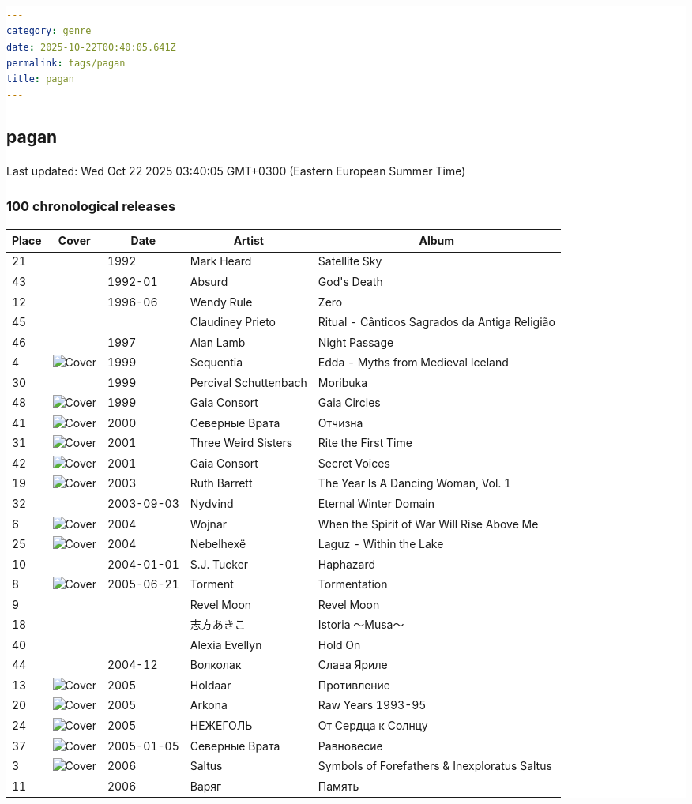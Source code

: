 ```yaml
---
category: genre
date: 2025-10-22T00:40:05.641Z
permalink: tags/pagan
title: pagan
---
```


## pagan

Last updated: <time datetime="2025-10-22T00:40:05.641Z">Wed Oct 22 2025 03:40:05 GMT+0300 (Eastern European Summer Time)</time>

### 100 chronological releases

| Place | Cover | Date | Artist | Album |
|---|---|---|---|---|
| 21 |  | 1992 | Mark Heard | Satellite Sky |
| 43 |  | 1992-01 | Absurd | God&#39;s Death |
| 12 |  | 1996-06 | Wendy Rule | Zero |
| 45 |  |  | Claudiney Prieto | Ritual - Cânticos Sagrados da Antiga Religião |
| 46 |  | 1997 | Alan Lamb | Night Passage |
| 4 | ![Cover](https://i.discogs.com/8wZ42QPP8KXpqtd6p6oYokIndl_NPEaH3TTkkXy_sUY/rs:fit/g:sm/q:40/h:150/w:150/czM6Ly9kaXNjb2dz/LWRhdGFiYXNlLWlt/YWdlcy9SLTEwNzcw/NjMtMTI3MDMyNTY0/Mi5qcGVn.jpeg) | 1999 | Sequentia | Edda - Myths from Medieval Iceland |
| 30 |  | 1999 | Percival Schuttenbach | Moribuka |
| 48 | ![Cover](https://i.discogs.com/P1yF0Rnh-NKa3A0kRCo-3GcalWpz4nVuwN9_vA2nLzk/rs:fit/g:sm/q:40/h:150/w:150/czM6Ly9kaXNjb2dz/LWRhdGFiYXNlLWlt/YWdlcy9SLTIzOTA2/NzM1LTE2NTgwMDMx/MDAtMzE0Ny5qcGVn.jpeg) | 1999 | Gaia Consort | Gaia Circles |
| 41 | ![Cover](https://i.discogs.com/eI2Rrc81ZLEuCDfGvJKLCRusqCQJuhDZmtsu86bvV9s/rs:fit/g:sm/q:40/h:150/w:150/czM6Ly9kaXNjb2dz/LWRhdGFiYXNlLWlt/YWdlcy9SLTE5OTY1/ODAtMTI1NzU0MTE4/OS5qcGVn.jpeg) | 2000 | Северные Врата | Отчизна |
| 31 | ![Cover](https://i.discogs.com/wvC4Fg5ris55nbCdOLW5_QYZ-1m8eC2HXsLrwb6NKZA/rs:fit/g:sm/q:40/h:150/w:150/czM6Ly9kaXNjb2dz/LWRhdGFiYXNlLWlt/YWdlcy9SLTgxNDE1/NTItMTY5NzgwMjg0/Ni0zMTA0LmpwZWc.jpeg) | 2001 | Three Weird Sisters | Rite the First Time |
| 42 | ![Cover](https://i.discogs.com/LUKjnySULhsLr6QT4Gp4MFm2spZP9wO05PuMR743eQ8/rs:fit/g:sm/q:40/h:150/w:150/czM6Ly9kaXNjb2dz/LWRhdGFiYXNlLWlt/YWdlcy9SLTI2NDE0/MTU2LTE2Nzg3NjU1/MjQtODMyMS5qcGVn.jpeg) | 2001 | Gaia Consort | Secret Voices |
| 19 | ![Cover](https://i.discogs.com/WGIVh21vDVr2gi-_VlE29Np1DhGwJqBE2riq6O5ES0U/rs:fit/g:sm/q:40/h:150/w:150/czM6Ly9kaXNjb2dz/LWRhdGFiYXNlLWlt/YWdlcy9SLTg2ODYz/NTAtMTQ2NjYwNDU4/MS00NDc3Lm1wbw.jpeg) | 2003 | Ruth Barrett | The Year Is A Dancing Woman, Vol. 1 |
| 32 |  | 2003-09-03 | Nydvind | Eternal Winter Domain |
| 6 | ![Cover](https://i.discogs.com/UqX2SXgnf57hcLcjH5AOB0dWdRK6VSVcGO1wdH_OoGU/rs:fit/g:sm/q:40/h:150/w:150/czM6Ly9kaXNjb2dz/LWRhdGFiYXNlLWlt/YWdlcy9SLTM4NTIz/MS0xMzc4Mjk0NzM2/LTM5NjkuanBlZw.jpeg) | 2004 | Wojnar | When the Spirit of War Will Rise Above Me |
| 25 | ![Cover](https://i.discogs.com/89z2qH2nLOvXCbTXwR0VMAwgpBHpFl29bdOtzuaDupo/rs:fit/g:sm/q:40/h:150/w:150/czM6Ly9kaXNjb2dz/LWRhdGFiYXNlLWlt/YWdlcy9SLTM4ODEw/Mi0xNTIwNjIwNDQy/LTYzMDQuanBlZw.jpeg) | 2004 | Nebelhexë | Laguz - Within the Lake |
| 10 |  | 2004-01-01 | S.J. Tucker | Haphazard |
| 8 | ![Cover](https://i.discogs.com/hO0CXGim9kxC_hx9nUHJbXx7gbTEDib_PzMvEgor2ok/rs:fit/g:sm/q:40/h:150/w:150/czM6Ly9kaXNjb2dz/LWRhdGFiYXNlLWlt/YWdlcy9SLTQ0NzU2/MzQtMTM2NTk0MzM5/MC0xNDk1LmdpZg.jpeg) | 2005-06-21 | Torment | Tormentation |
| 9 |  |  | Revel Moon | Revel Moon |
| 18 |  |  | 志方あきこ | Istoria ～Musa～ |
| 40 |  |  | Alexia Evellyn | Hold On |
| 44 |  | 2004-12 | Волколак | Слава Яриле |
| 13 | ![Cover](https://i.discogs.com/kw9dDwwZstw-iH0ak1fxzxd_8eEuaaiRc-c6RDRjpr4/rs:fit/g:sm/q:40/h:150/w:150/czM6Ly9kaXNjb2dz/LWRhdGFiYXNlLWlt/YWdlcy9SLTk3NjI4/MTEtMTQ4NTk2ODg3/Ni01ODk2LmpwZWc.jpeg) | 2005 | Holdaar | Противление |
| 20 | ![Cover](http://coverartarchive.org/release/eed8a036-2a54-4f72-9d77-e522245be88f/4541781199-250.jpg) | 2005 | Arkona | Raw Years 1993-95 |
| 24 | ![Cover](https://i.discogs.com/hRuVVPqnUNOpFhDcfNyj98s3MxmNaDWmmHGhNVcEUDI/rs:fit/g:sm/q:40/h:150/w:150/czM6Ly9kaXNjb2dz/LWRhdGFiYXNlLWlt/YWdlcy9SLTE3NzU5/MjAtMTMzNDUxOTg0/Ni5qcGVn.jpeg) | 2005 | НЕЖЕГОЛЬ | От Сердца к Солнцу |
| 37 | ![Cover](https://i.discogs.com/S-vmjIGqdUyCBpVxozXafCqd3ePjsleF5KspAnCWDUM/rs:fit/g:sm/q:40/h:150/w:150/czM6Ly9kaXNjb2dz/LWRhdGFiYXNlLWlt/YWdlcy9SLTIxNTQw/NDMtMTI5ODE0Njk4/NS5qcGVn.jpeg) | 2005-01-05 | Северные Врата | Равновесие |
| 3 | ![Cover](https://i.discogs.com/IwY8cMCfpXFHtsZCm6awhrFQVLh0lBfpHA_VcFoKmYk/rs:fit/g:sm/q:40/h:150/w:150/czM6Ly9kaXNjb2dz/LWRhdGFiYXNlLWlt/YWdlcy9SLTEyNDgz/MjgtMTIxODE5Mjk0/OS5qcGVn.jpeg) | 2006 | Saltus | Symbols of Forefathers &amp; Inexploratus Saltus |
| 11 |  | 2006 | Варяг | Память |